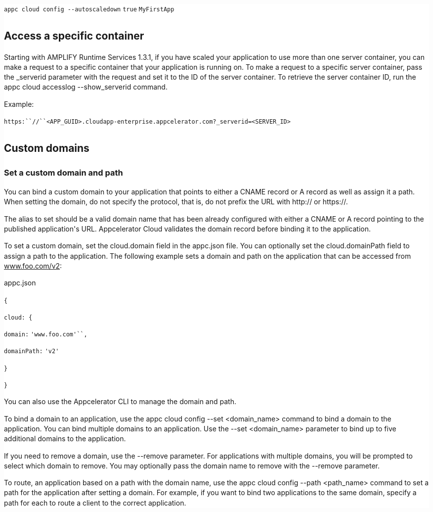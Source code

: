 `appc cloud config --autoscaledown` `true` `MyFirstApp`

## Access a specific container

Starting with AMPLIFY Runtime Services 1.3.1, if you have scaled your application to use more than one server container, you can make a request to a specific container that your application is running on. To make a request to a specific server container, pass the \_serverid parameter with the request and set it to the ID of the server container. To retrieve the server container ID, run the appc cloud accesslog --show\_serverid command.

Example:

`https:``//``<APP_GUID>.cloudapp-enterprise.appcelerator.com?_serverid=<SERVER_ID>`

## Custom domains

### Set a custom domain and path

You can bind a custom domain to your application that points to either a CNAME record or A record as well as assign it a path. When setting the domain, do not specify the protocol, that is, do not prefix the URL with http:// or https://.

The alias to set should be a valid domain name that has been already configured with either a CNAME or A record pointing to the published application's URL. Appcelerator Cloud validates the domain record before binding it to the application.

To set a custom domain, set the cloud.domain field in the appc.json file. You can optionally set the cloud.domainPath field to assign a path to the application. The following example sets a domain and path on the application that can be accessed from www.foo.com/v2:

appc.json

`{`

`cloud: {`

`domain:` `'www.foo.com'``,`

`domainPath:` `'v2'`

`}`

`}`

You can also use the Appcelerator CLI to manage the domain and path.

To bind a domain to an application, use the appc cloud config --set <domain\_name> command to bind a domain to the application. You can bind multiple domains to an application. Use the \--set <domain\_name> parameter to bind up to five additional domains to the application.

If you need to remove a domain, use the \--remove parameter. For applications with multiple domains, you will be prompted to select which domain to remove. You may optionally pass the domain name to remove with the \--remove parameter.

To route, an application based on a path with the domain name, use the appc cloud config --path <path\_name> command to set a path for the application after setting a domain. For example, if you want to bind two applications to the same domain, specify a path for each to route a client to the correct application.
